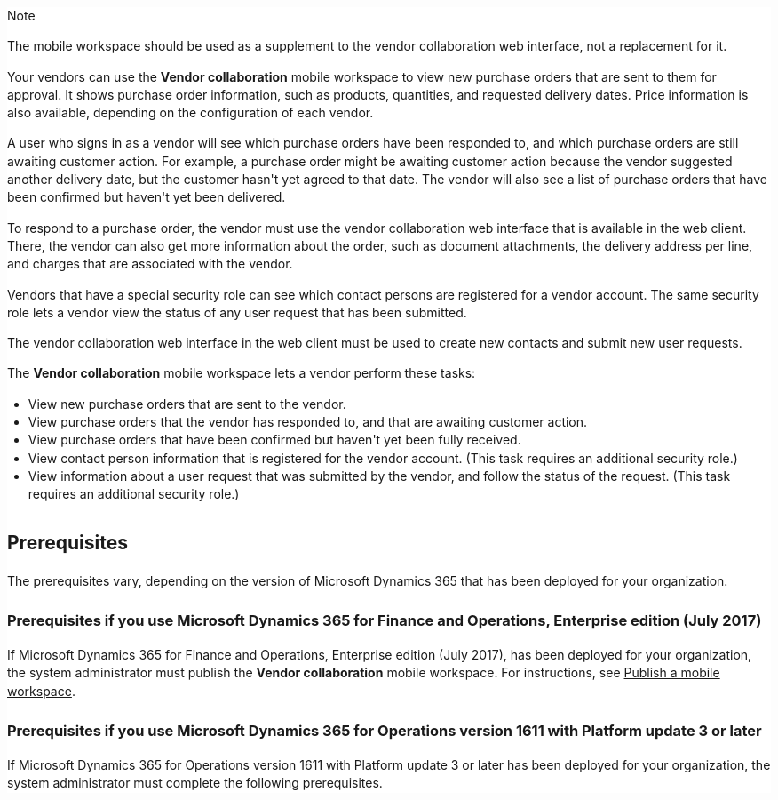 >[!NOTE]
> The mobile workspace should be used as a supplement to the vendor collaboration web interface, not a replacement for it. 

Your vendors can use the **Vendor collaboration** mobile workspace to view new purchase orders that are sent to them for approval. It shows purchase order information, such as products, quantities, and requested delivery dates. Price information is also available, depending on the configuration of each vendor. 

A user who signs in as a vendor will see which purchase orders have been responded to, and which purchase orders are still awaiting customer action. For example, a purchase order might be awaiting customer action because the vendor suggested another delivery date, but the customer hasn't yet agreed to that date. The vendor will also see a list of purchase orders that have been confirmed but haven't yet been delivered. 

To respond to a purchase order, the vendor must use the vendor collaboration web interface that is available in the web client. There, the vendor can also get more information about the order, such as document attachments, the delivery address per line, and charges that are associated with the vendor. 

Vendors that have a special security role can see which contact persons are registered for a vendor account. The same security role lets a vendor view the status of any user request that has been submitted. 

The vendor collaboration web interface in the web client must be used to create new contacts and submit new user requests. 

The **Vendor collaboration** mobile workspace lets a vendor perform these tasks:

-   View new purchase orders that are sent to the vendor.
-   View purchase orders that the vendor has responded to, and that are awaiting customer action.
-   View purchase orders that have been confirmed but haven't yet been fully received.
-   View contact person information that is registered for the vendor account. (This task requires an additional security role.)
-   View information about a user request that was submitted by the vendor, and follow the status of the request. (This task requires an additional security role.)

## Prerequisites
The prerequisites vary, depending on the version of Microsoft Dynamics 365 that has been deployed for your organization.

### Prerequisites if you use Microsoft Dynamics 365 for Finance and Operations, Enterprise edition (July 2017) 
If Microsoft Dynamics 365 for Finance and Operations, Enterprise edition (July 2017), has been deployed for your organization, the system administrator must publish the **Vendor collaboration** mobile workspace. For instructions, see [Publish a mobile workspace](../../dev-itpro/mobile-apps/publish-mobile-workspace.md).

### Prerequisites if you use Microsoft Dynamics 365 for Operations version 1611 with Platform update 3 or later
If Microsoft Dynamics 365 for Operations version 1611 with Platform update 3 or later has been deployed for your organization, the system administrator must complete the following prerequisites. 
